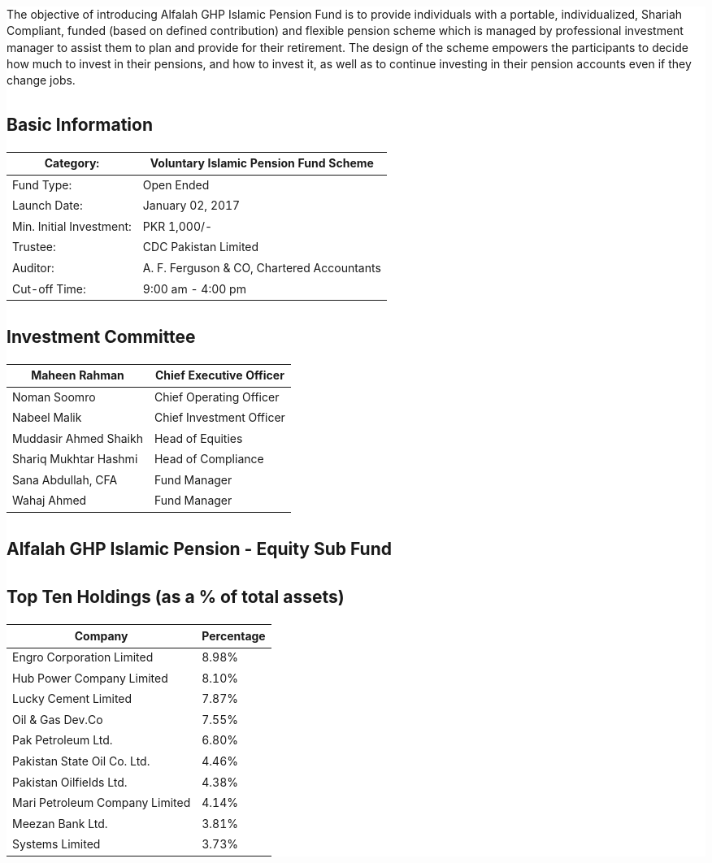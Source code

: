 The objective of introducing Alfalah GHP Islamic Pension Fund is to provide individuals with a portable, individualized, Shariah Compliant, funded (based on defined contribution) and flexible pension scheme which is managed by professional investment manager to assist them to plan and provide for their retirement. The design of the scheme empowers the participants to decide how much to invest in their pensions, and how to invest it, as well as to continue investing in their pension accounts even if they change jobs.

## Basic Information

| Category:                | Voluntary Islamic Pension Fund Scheme      |
| ------------------------ | ------------------------------------------ |
| Fund Type:               | Open Ended                                 |
| Launch Date:             | January 02, 2017                           |
| Min. Initial Investment: | PKR 1,000/-                                |
| Trustee:                 | CDC Pakistan Limited                       |
| Auditor:                 | A. F. Ferguson & CO, Chartered Accountants |
| Cut-off Time:            | 9:00 am - 4:00 pm                          |

## Investment Committee

| Maheen Rahman         | Chief Executive Officer  |
| --------------------- | ------------------------ |
| Noman Soomro          | Chief Operating Officer  |
| Nabeel Malik          | Chief Investment Officer |
| Muddasir Ahmed Shaikh | Head of Equities         |
| Shariq Mukhtar Hashmi | Head of Compliance       |
| Sana Abdullah, CFA    | Fund Manager             |
| Wahaj Ahmed           | Fund Manager             |

## Alfalah GHP Islamic Pension - Equity Sub Fund

## Top Ten Holdings (as a % of total assets)

| Company                        | Percentage |
| ------------------------------ | ---------- |
| Engro Corporation Limited      | 8.98%      |
| Hub Power Company Limited      | 8.10%      |
| Lucky Cement Limited           | 7.87%      |
| Oil & Gas Dev.Co               | 7.55%      |
| Pak Petroleum Ltd.             | 6.80%      |
| Pakistan State Oil Co. Ltd.    | 4.46%      |
| Pakistan Oilfields Ltd.        | 4.38%      |
| Mari Petroleum Company Limited | 4.14%      |
| Meezan Bank Ltd.               | 3.81%      |
| Systems Limited                | 3.73%      |
